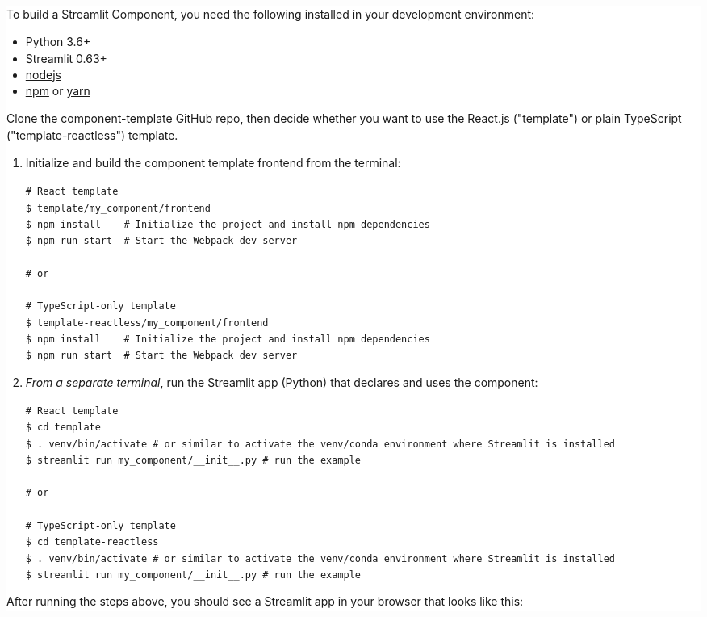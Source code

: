 To build a Streamlit Component, you need the following installed in your development environment:

- Python 3.6+
- Streamlit 0.63+
- [nodejs](https://nodejs.org/en/)
- [npm](https://www.npmjs.com/) or [yarn](https://yarnpkg.com/)

Clone the [component-template GitHub repo](https://github.com/streamlit/component-template), then decide whether you want to use the React.js (["template"](https://github.com/streamlit/component-template/tree/master/template-reactless)) or plain TypeScript (["template-reactless"](https://github.com/streamlit/component-template/tree/master/template-reactless)) template.

1. Initialize and build the component template frontend from the terminal:

   ```shell
   # React template
   $ template/my_component/frontend
   $ npm install    # Initialize the project and install npm dependencies
   $ npm run start  # Start the Webpack dev server

   # or

   # TypeScript-only template
   $ template-reactless/my_component/frontend
   $ npm install    # Initialize the project and install npm dependencies
   $ npm run start  # Start the Webpack dev server
   ```

2. _From a separate terminal_, run the Streamlit app (Python) that declares and uses the component:

   ```shell
   # React template
   $ cd template
   $ . venv/bin/activate # or similar to activate the venv/conda environment where Streamlit is installed
   $ streamlit run my_component/__init__.py # run the example

   # or

   # TypeScript-only template
   $ cd template-reactless
   $ . venv/bin/activate # or similar to activate the venv/conda environment where Streamlit is installed
   $ streamlit run my_component/__init__.py # run the example
   ```

After running the steps above, you should see a Streamlit app in your browser that looks like this:
